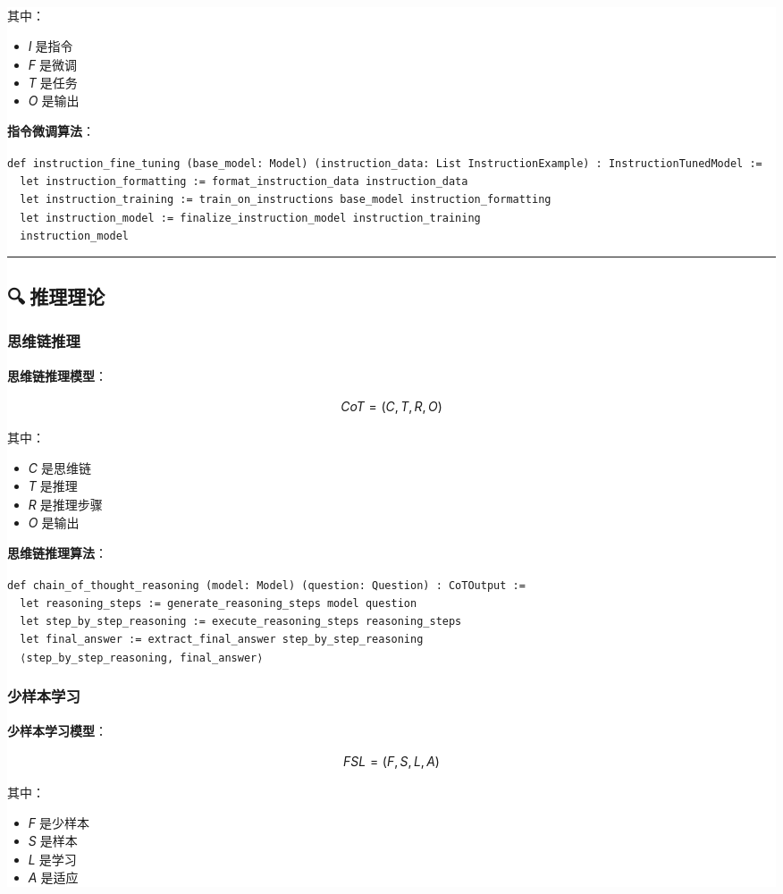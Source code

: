 其中：

- $I$ 是指令
- $F$ 是微调
- $T$ 是任务
- $O$ 是输出

**指令微调算法**：

```lean
def instruction_fine_tuning (base_model: Model) (instruction_data: List InstructionExample) : InstructionTunedModel :=
  let instruction_formatting := format_instruction_data instruction_data
  let instruction_training := train_on_instructions base_model instruction_formatting
  let instruction_model := finalize_instruction_model instruction_training
  instruction_model
```

---

## 🔍 推理理论

### 思维链推理

**思维链推理模型**：

$$CoT = (C, T, R, O)$$

其中：

- $C$ 是思维链
- $T$ 是推理
- $R$ 是推理步骤
- $O$ 是输出

**思维链推理算法**：

```lean
def chain_of_thought_reasoning (model: Model) (question: Question) : CoTOutput :=
  let reasoning_steps := generate_reasoning_steps model question
  let step_by_step_reasoning := execute_reasoning_steps reasoning_steps
  let final_answer := extract_final_answer step_by_step_reasoning
  ⟨step_by_step_reasoning, final_answer⟩
```

### 少样本学习

**少样本学习模型**：

$$FSL = (F, S, L, A)$$

其中：

- $F$ 是少样本
- $S$ 是样本
- $L$ 是学习
- $A$ 是适应
